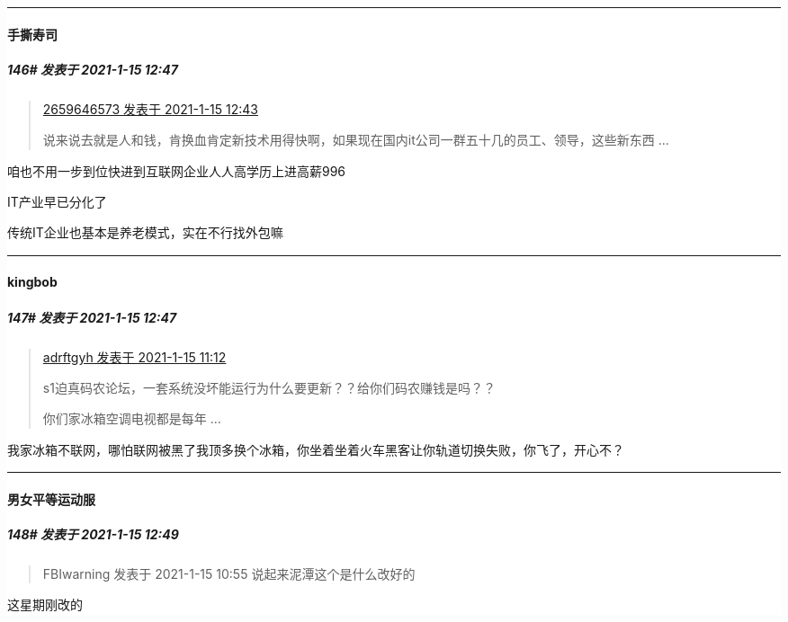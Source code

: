 





*****

####  手撕寿司  
##### 146#       发表于 2021-1-15 12:47



<blockquote><a href="httphttps://bbs.saraba1st.com/2b/forum.php?mod=redirect&amp;goto=findpost&amp;pid=50042499&amp;ptid=1982905" target="_blank">2659646573 发表于 2021-1-15 12:43</a>

说来说去就是人和钱，肯换血肯定新技术用得快啊，如果现在国内it公司一群五十几的员工、领导，这些新东西 ...</blockquote>
咱也不用一步到位快进到互联网企业人人高学历上进高薪996


IT产业早已分化了


传统IT企业也基本是养老模式，实在不行找外包嘛







*****

####  kingbob  
##### 147#       发表于 2021-1-15 12:47



<blockquote><a href="httphttps://bbs.saraba1st.com/2b/forum.php?mod=redirect&amp;goto=findpost&amp;pid=50041328&amp;ptid=1982905" target="_blank">adrftgyh 发表于 2021-1-15 11:12</a>

s1迫真码农论坛，一套系统没坏能运行为什么要更新？？给你们码农赚钱是吗？？


你们家冰箱空调电视都是每年 ...</blockquote>
我家冰箱不联网，哪怕联网被黑了我顶多换个冰箱，你坐着坐着火车黑客让你轨道切换失败，你飞了，开心不？







*****

####  男女平等运动服  
##### 148#       发表于 2021-1-15 12:49



<blockquote>FBIwarning 发表于 2021-1-15 10:55
说起来泥潭这个是什么改好的</blockquote>
这星期刚改的





